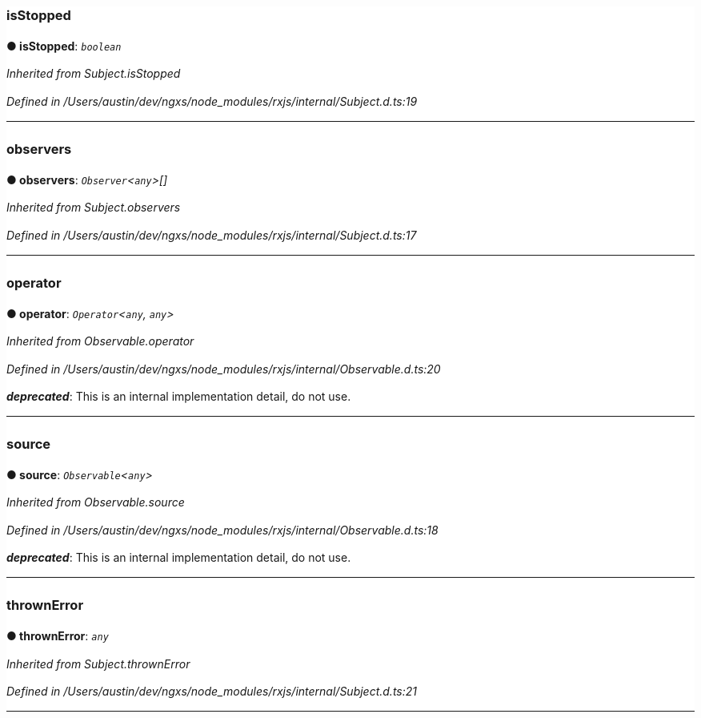 ###  isStopped

**● isStopped**: *`boolean`*

*Inherited from Subject.isStopped*

*Defined in /Users/austin/dev/ngxs/node_modules/rxjs/internal/Subject.d.ts:19*

___
<a id="observers"></a>

###  observers

**● observers**: *`Observer`<`any`>[]*

*Inherited from Subject.observers*

*Defined in /Users/austin/dev/ngxs/node_modules/rxjs/internal/Subject.d.ts:17*

___
<a id="operator"></a>

###  operator

**● operator**: *`Operator`<`any`, `any`>*

*Inherited from Observable.operator*

*Defined in /Users/austin/dev/ngxs/node_modules/rxjs/internal/Observable.d.ts:20*

*__deprecated__*: This is an internal implementation detail, do not use.

___
<a id="source"></a>

###  source

**● source**: *`Observable`<`any`>*

*Inherited from Observable.source*

*Defined in /Users/austin/dev/ngxs/node_modules/rxjs/internal/Observable.d.ts:18*

*__deprecated__*: This is an internal implementation detail, do not use.

___
<a id="thrownerror"></a>

###  thrownError

**● thrownError**: *`any`*

*Inherited from Subject.thrownError*

*Defined in /Users/austin/dev/ngxs/node_modules/rxjs/internal/Subject.d.ts:21*

___
<a id="value"></a>
